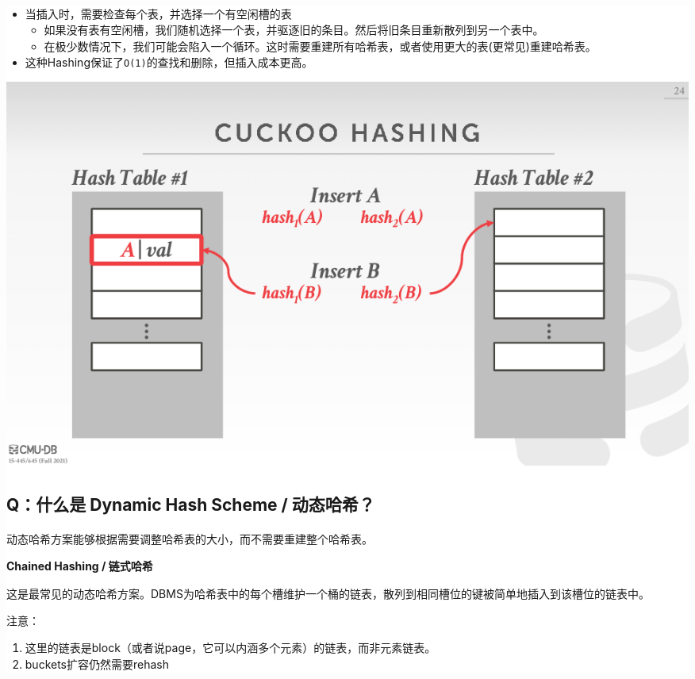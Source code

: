 - 当插入时，需要检查每个表，并选择一个有空闲槽的表
  - 如果没有表有空闲槽，我们随机选择一个表，并驱逐旧的条目。然后将旧条目重新散列到另一个表中。
  - 在极少数情况下，我们可能会陷入一个循环。这时需要重建所有哈希表，或者使用更大的表(更常见)重建哈希表。
- 这种Hashing保证了`O(1)`的查找和删除，但插入成本更高。

![cuckoo-hashing](/static/image/2022-02-19/cuckoo-hashing.png)

## Q：什么是 Dynamic Hash Scheme / 动态哈希？

动态哈希方案能够根据需要调整哈希表的大小，而不需要重建整个哈希表。

**Chained Hashing / 链式哈希**

这是最常见的动态哈希方案。DBMS为哈希表中的每个槽维护一个桶的链表，散列到相同槽位的键被简单地插入到该槽位的链表中。

注意：
1. 这里的链表是block（或者说page，它可以内涵多个元素）的链表，而非元素链表。
2. buckets扩容仍然需要rehash
